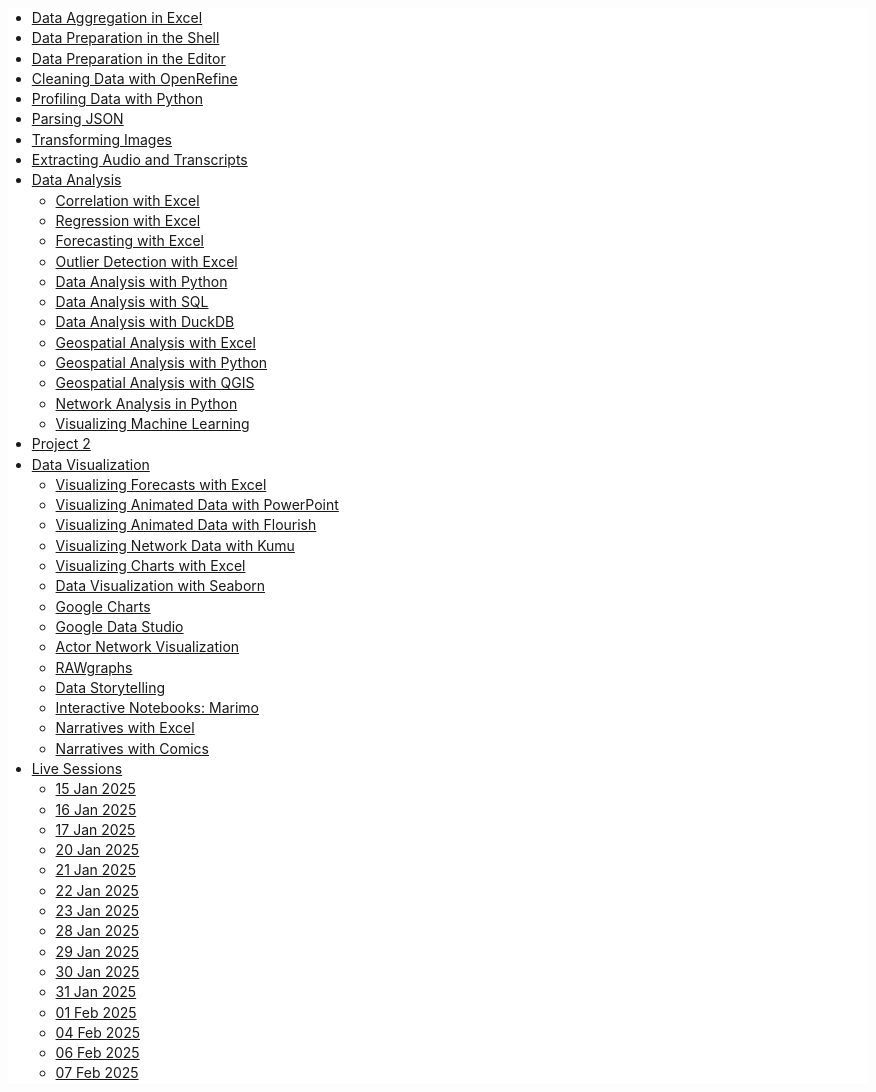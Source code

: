   - [Data Aggregation in Excel](../data-aggregation-in-excel.md)
  - [Data Preparation in the Shell](../data-preparation-in-the-shell.md)
  - [Data Preparation in the Editor](../data-preparation-in-the-editor.md)
  - [Cleaning Data with OpenRefine](../cleaning-data-with-openrefine.md)
  - [Profiling Data with Python](../profiling-data-with-python.md)
  - [Parsing JSON](../parsing-json.md)
  - [Transforming Images](../transforming-images.md)
  - [Extracting Audio and Transcripts](../extracting-audio-and-transcripts.md)
- [Data Analysis](../data-analysis.md)
  - [Correlation with Excel](../correlation-with-excel.md)
  - [Regression with Excel](../regression-with-excel.md)
  - [Forecasting with Excel](../forecasting-with-excel.md)
  - [Outlier Detection with Excel](../outlier-detection-with-excel.md)
  - [Data Analysis with Python](../data-analysis-with-python.md)
  - [Data Analysis with SQL](../data-analysis-with-sql.md)
  - [Data Analysis with DuckDB](../data-analysis-with-duckdb.md)
  - [Geospatial Analysis with Excel](../geospatial-analysis-with-excel.md)
  - [Geospatial Analysis with Python](../geospatial-analysis-with-python.md)
  - [Geospatial Analysis with QGIS](../geospatial-analysis-with-qgis.md)
  - [Network Analysis in Python](../network-analysis-in-python.md)
  - [Visualizing Machine Learning](../visualizing-machine-learning.md)
- [Project 2](../project-2.md)
- [Data Visualization](../data-visualization.md)
  - [Visualizing Forecasts with Excel](../visualizing-forecasts-with-excel.md)
  - [Visualizing Animated Data with PowerPoint](../visualizing-animated-data-with-powerpoint.md)
  - [Visualizing Animated Data with Flourish](../visualizing-animated-data-with-flourish.md)
  - [Visualizing Network Data with Kumu](../visualizing-network-data-with-kumu.md)
  - [Visualizing Charts with Excel](../visualizing-charts-with-excel.md)
  - [Data Visualization with Seaborn](../data-visualization-with-seaborn.md)
  - [Google Charts](../google-charts.md)
  - [Google Data Studio](../google-data-studio.md)
  - [Actor Network Visualization](../actor-network-visualization.md)
  - [RAWgraphs](../rawgraphs.md)
  - [Data Storytelling](../data-storytelling.md)
  - [Interactive Notebooks: Marimo](../marimo.md)
  - [Narratives with Excel](../narratives-with-excel.md)
  - [Narratives with Comics](../narratives-with-comics.md)
- [Live Sessions](../live-sessions.md)
  - [15 Jan 2025](../live-session-2025-01-15.md)
  - [16 Jan 2025](../live-session-2025-01-16.md)
  - [17 Jan 2025](../live-session-2025-01-17.md)
  - [20 Jan 2025](../live-session-2025-01-20.md)
  - [21 Jan 2025](../live-session-2025-01-21.md)
  - [22 Jan 2025](../live-session-2025-01-22.md)
  - [23 Jan 2025](../live-session-2025-01-23.md)
  - [28 Jan 2025](../live-session-2025-01-28.md)
  - [29 Jan 2025](../live-session-2025-01-29.md)
  - [30 Jan 2025](../live-session-2025-01-30.md)
  - [31 Jan 2025](../live-session-2025-01-31.md)
  - [01 Feb 2025](../live-session-2025-02-01.md)
  - [04 Feb 2025](../live-session-2025-02-04.md)
  - [06 Feb 2025](../live-session-2025-02-06.md)
  - [07 Feb 2025](../live-session-2025-02-07.md)
